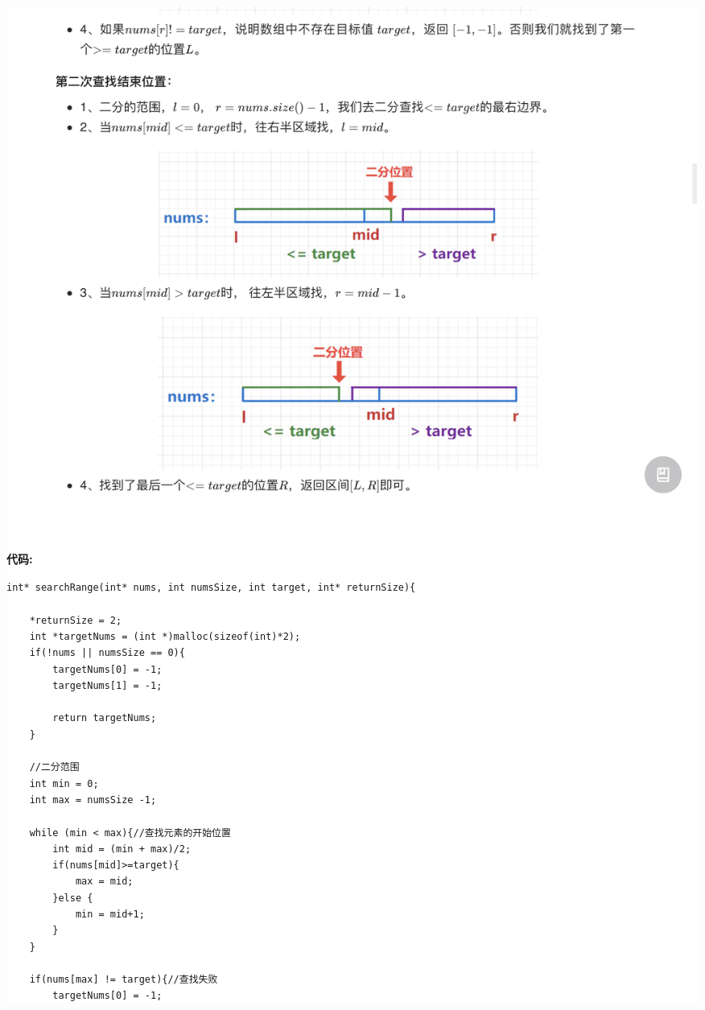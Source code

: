 ![c0_82.png](./../Pictures/c0_82.png)


<br/>

**代码:**

```
int* searchRange(int* nums, int numsSize, int target, int* returnSize){

    *returnSize = 2;
    int *targetNums = (int *)malloc(sizeof(int)*2);
    if(!nums || numsSize == 0){
        targetNums[0] = -1;
        targetNums[1] = -1;
        
        return targetNums;
    }

    //二分范围
    int min = 0;
    int max = numsSize -1;

    while (min < max){//查找元素的开始位置
        int mid = (min + max)/2;
        if(nums[mid]>=target){
            max = mid;
        }else {
            min = mid+1;
        }
    }

    if(nums[max] != target){//查找失败
        targetNums[0] = -1;
```